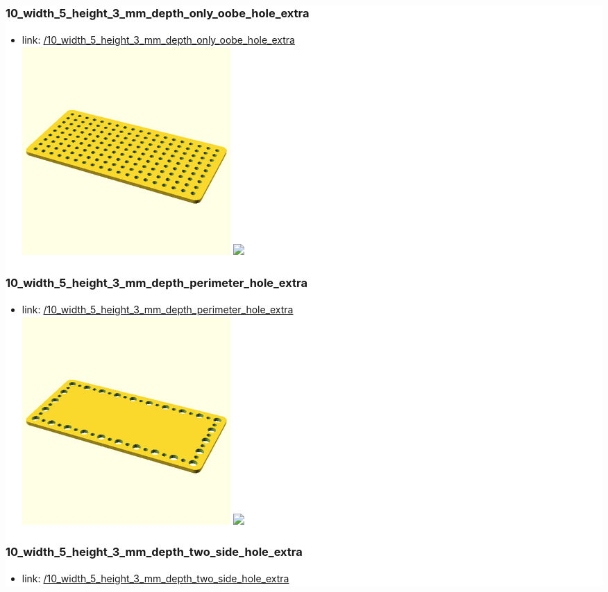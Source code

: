  

### 10_width_5_height_3_mm_depth_only_oobe_hole_extra
* link: [/10_width_5_height_3_mm_depth_only_oobe_hole_extra](10_width_5_height_3_mm_depth_only_oobe_hole_extra)  
![](10_width_5_height_3_mm_depth_only_oobe_hole_extra/3dpr_300.png)  ![](10_width_5_height_3_mm_depth_only_oobe_hole_extra/image_300.jpg)
 

### 10_width_5_height_3_mm_depth_perimeter_hole_extra
* link: [/10_width_5_height_3_mm_depth_perimeter_hole_extra](10_width_5_height_3_mm_depth_perimeter_hole_extra)  
![](10_width_5_height_3_mm_depth_perimeter_hole_extra/3dpr_300.png)  ![](10_width_5_height_3_mm_depth_perimeter_hole_extra/image_300.jpg)
 

### 10_width_5_height_3_mm_depth_two_side_hole_extra
* link: [/10_width_5_height_3_mm_depth_two_side_hole_extra](10_width_5_height_3_mm_depth_two_side_hole_extra)  